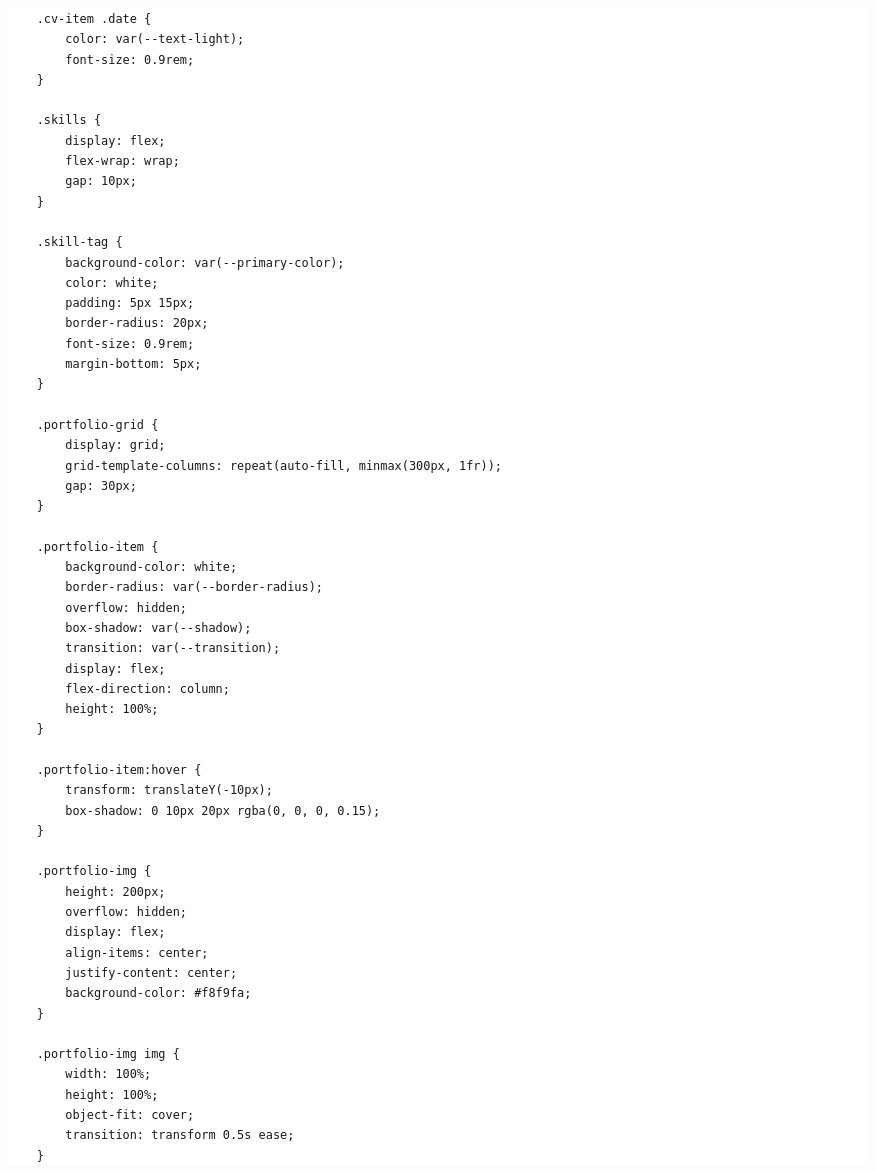        .cv-item .date {
            color: var(--text-light);
            font-size: 0.9rem;
        }

        .skills {
            display: flex;
            flex-wrap: wrap;
            gap: 10px;
        }

        .skill-tag {
            background-color: var(--primary-color);
            color: white;
            padding: 5px 15px;
            border-radius: 20px;
            font-size: 0.9rem;
            margin-bottom: 5px;
        }

        .portfolio-grid {
            display: grid;
            grid-template-columns: repeat(auto-fill, minmax(300px, 1fr));
            gap: 30px;
        }

        .portfolio-item {
            background-color: white;
            border-radius: var(--border-radius);
            overflow: hidden;
            box-shadow: var(--shadow);
            transition: var(--transition);
            display: flex;
            flex-direction: column;
            height: 100%;
        }

        .portfolio-item:hover {
            transform: translateY(-10px);
            box-shadow: 0 10px 20px rgba(0, 0, 0, 0.15);
        }

        .portfolio-img {
            height: 200px;
            overflow: hidden;
            display: flex;
            align-items: center;
            justify-content: center;
            background-color: #f8f9fa;
        }

        .portfolio-img img {
            width: 100%;
            height: 100%;
            object-fit: cover;
            transition: transform 0.5s ease;
        }

